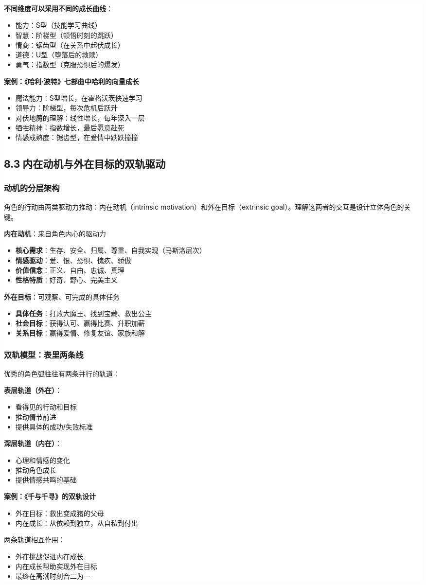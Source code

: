 **不同维度可以采用不同的成长曲线**：
- 能力：S型（技能学习曲线）
- 智慧：阶梯型（顿悟时刻的跳跃）
- 情商：锯齿型（在关系中起伏成长）
- 道德：U型（堕落后的救赎）
- 勇气：指数型（克服恐惧后的爆发）

**案例：《哈利·波特》七部曲中哈利的向量成长**
- 魔法能力：S型增长，在霍格沃茨快速学习
- 领导力：阶梯型，每次危机后跃升
- 对伏地魔的理解：线性增长，每年深入一层
- 牺牲精神：指数增长，最后愿意赴死
- 情感成熟度：锯齿型，在爱情中跌跌撞撞

## 8.3 内在动机与外在目标的双轨驱动

### 动机的分层架构

角色的行动由两类驱动力推动：内在动机（intrinsic motivation）和外在目标（extrinsic goal）。理解这两者的交互是设计立体角色的关键。

**内在动机**：来自角色内心的驱动力
- **核心需求**：生存、安全、归属、尊重、自我实现（马斯洛层次）
- **情感驱动**：爱、恨、恐惧、愧疚、骄傲
- **价值信念**：正义、自由、忠诚、真理
- **性格特质**：好奇、野心、完美主义

**外在目标**：可观察、可完成的具体任务
- **具体任务**：打败大魔王、找到宝藏、救出公主
- **社会目标**：获得认可、赢得比赛、升职加薪
- **关系目标**：赢得爱情、修复友谊、家族和解

### 双轨模型：表里两条线

优秀的角色弧往往有两条并行的轨道：

**表层轨道（外在）**：
- 看得见的行动和目标
- 推动情节前进
- 提供具体的成功/失败标准

**深层轨道（内在）**：
- 心理和情感的变化
- 推动角色成长
- 提供情感共鸣的基础

**案例：《千与千寻》的双轨设计**
- 外在目标：救出变成猪的父母
- 内在成长：从依赖到独立，从自私到付出

两条轨道相互作用：
- 外在挑战促进内在成长
- 内在成长帮助实现外在目标
- 最终在高潮时刻合二为一

